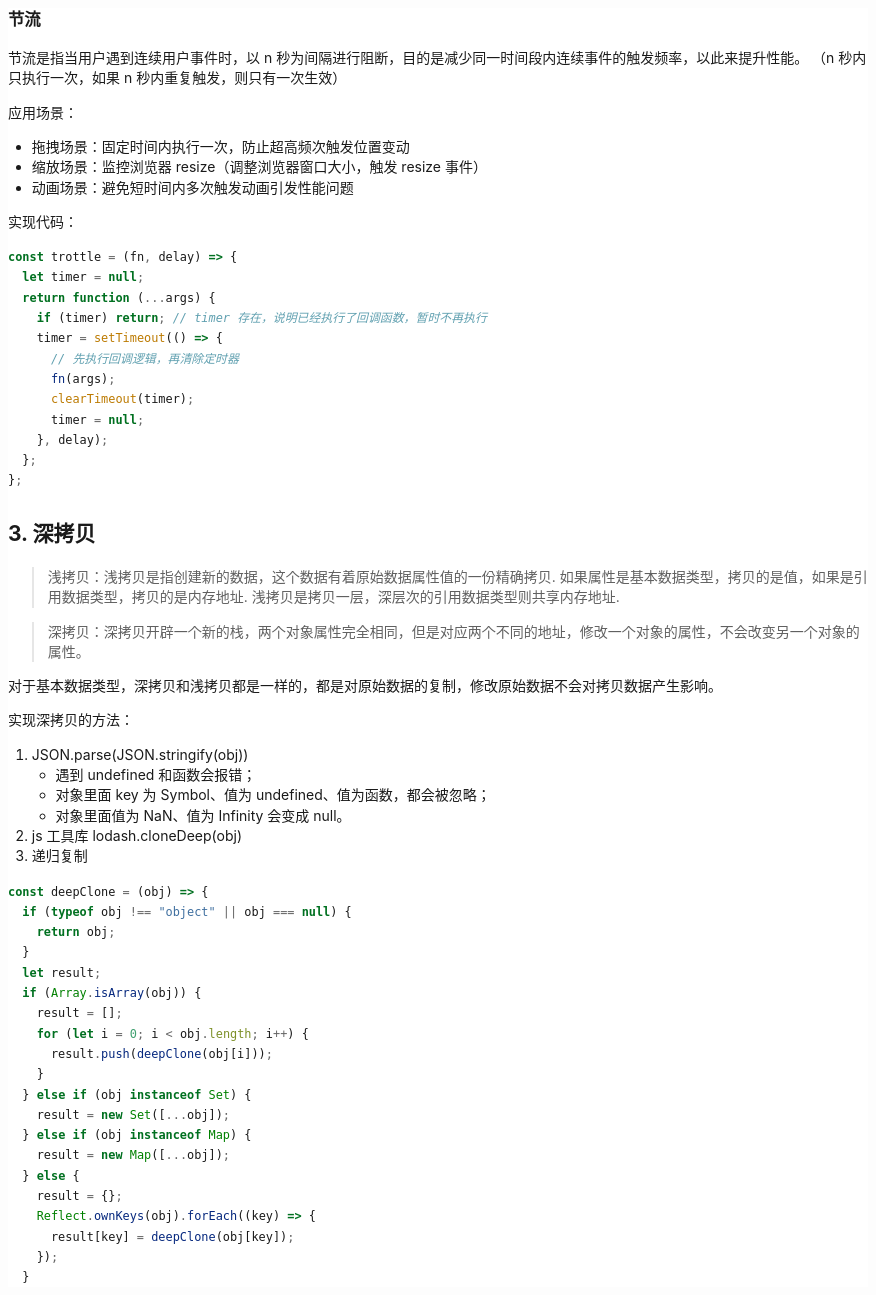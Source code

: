 ### 节流

节流是指当用户遇到连续用户事件时，以 n 秒为间隔进行阻断，目的是减少同一时间段内连续事件的触发频率，以此来提升性能。
（n 秒内只执行一次，如果 n 秒内重复触发，则只有一次生效）

应用场景：

- 拖拽场景：固定时间内执行一次，防止超高频次触发位置变动
- 缩放场景：监控浏览器 resize（调整浏览器窗口大小，触发 resize 事件）
- 动画场景：避免短时间内多次触发动画引发性能问题

实现代码：

```js
const trottle = (fn, delay) => {
  let timer = null;
  return function (...args) {
    if (timer) return; // timer 存在，说明已经执行了回调函数，暂时不再执行
    timer = setTimeout(() => {
      // 先执行回调逻辑，再清除定时器
      fn(args);
      clearTimeout(timer);
      timer = null;
    }, delay);
  };
};
```

## 3. 深拷贝

> 浅拷贝：浅拷贝是指创建新的数据，这个数据有着原始数据属性值的一份精确拷贝.
> 如果属性是基本数据类型，拷贝的是值，如果是引用数据类型，拷贝的是内存地址.
> 浅拷贝是拷贝一层，深层次的引用数据类型则共享内存地址.

> 深拷贝：深拷贝开辟一个新的栈，两个对象属性完全相同，但是对应两个不同的地址，修改一个对象的属性，不会改变另一个对象的属性。

对于基本数据类型，深拷贝和浅拷贝都是一样的，都是对原始数据的复制，修改原始数据不会对拷贝数据产生影响。

实现深拷贝的方法：

1. JSON.parse(JSON.stringify(obj))
   - 遇到 undefined 和函数会报错；
   - 对象里面 key 为 Symbol、值为 undefined、值为函数，都会被忽略；
   - 对象里面值为 NaN、值为 Infinity 会变成 null。
2. js 工具库 lodash.cloneDeep(obj)
3. 递归复制

```js
const deepClone = (obj) => {
  if (typeof obj !== "object" || obj === null) {
    return obj;
  }
  let result;
  if (Array.isArray(obj)) {
    result = [];
    for (let i = 0; i < obj.length; i++) {
      result.push(deepClone(obj[i]));
    }
  } else if (obj instanceof Set) {
    result = new Set([...obj]);
  } else if (obj instanceof Map) {
    result = new Map([...obj]);
  } else {
    result = {};
    Reflect.ownKeys(obj).forEach((key) => {
      result[key] = deepClone(obj[key]);
    });
  }
```
